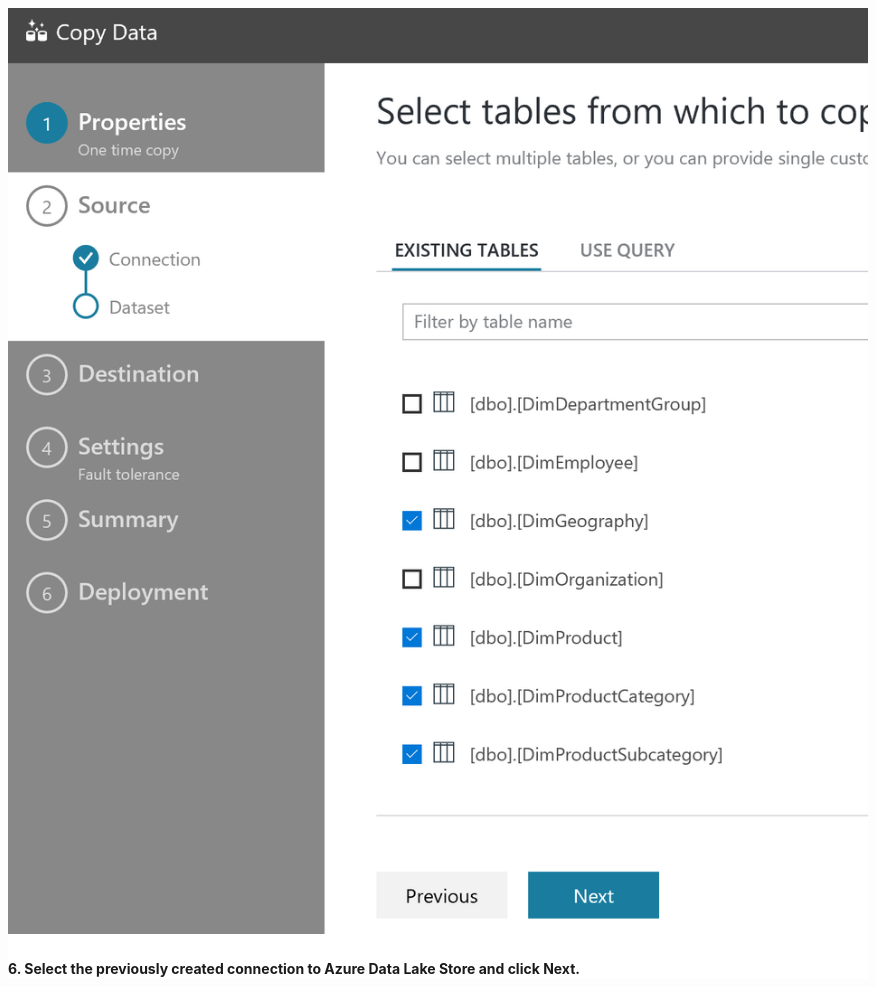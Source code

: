   ![](/screenshots/Lab3_ADF/ADF22_CopyPipelineSQLDBSelectTables.png)

#### 6.	Select the previously created connection to Azure Data Lake Store and click Next.
